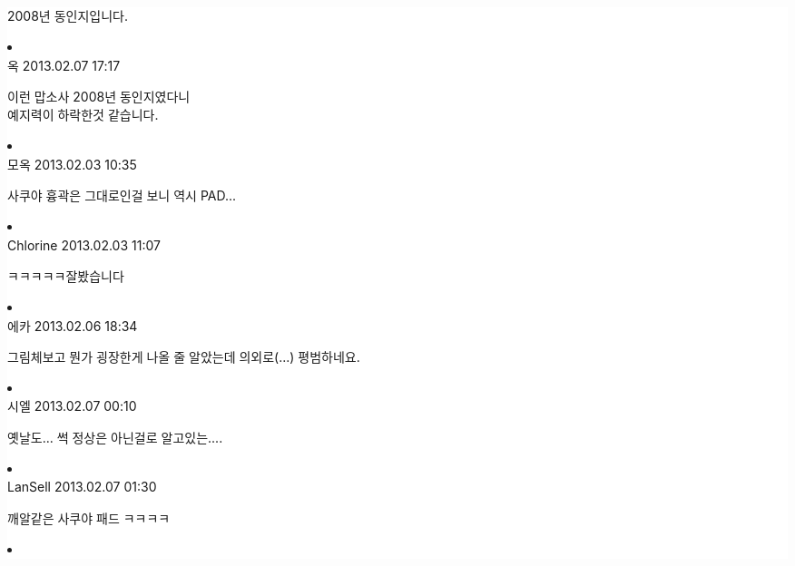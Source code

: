 <p class="jb-discuss-content jb-discuss-content-comment">2008년 동인지입니다.</p>
</div>
</li>
<li class="rp_general" id="comment12242023">
<div class="jb-discuss jb-discuss-comment">
<div class="jb-discuss-information jb-discuss-information-comment">
<span class="jb-discuss-information-name">옥</span>
<span class="jb-discuss-information-date">2013.02.07 17:17 </span>
</div>
<p class="jb-discuss-content jb-discuss-content-comment">이런 맙소사 2008년 동인지였다니<br/>
예지력이 하락한것 같습니다.</p>
</div>
</li>
</ul>
</li>
<li class="rp_general" id="comment12230278">
<div class="jb-discuss jb-discuss-comment">
<div class="jb-discuss-information jb-discuss-information-comment">
<span class="jb-discuss-information-name">모옥</span>
<span class="jb-discuss-information-date">2013.02.03 10:35 </span>
</div>
<p class="jb-discuss-content jb-discuss-content-comment">사쿠야 흉곽은 그대로인걸 보니 역시 PAD...</p>
</div>
</li>
<li class="rp_general" id="comment12230305">
<div class="jb-discuss jb-discuss-comment">
<div class="jb-discuss-information jb-discuss-information-comment">
<span class="jb-discuss-information-name">Chlorine</span>
<span class="jb-discuss-information-date">2013.02.03 11:07 </span>
</div>
<p class="jb-discuss-content jb-discuss-content-comment">ㅋㅋㅋㅋㅋ잘봤습니다</p>
</div>
</li>
<li class="rp_general" id="comment12238948">
<div class="jb-discuss jb-discuss-comment">
<div class="jb-discuss-information jb-discuss-information-comment">
<span class="jb-discuss-information-name">에카</span>
<span class="jb-discuss-information-date">2013.02.06 18:34 </span>
</div>
<p class="jb-discuss-content jb-discuss-content-comment">그림체보고 뭔가 굉장한게 나올 줄 알았는데 의외로(...) 평범하네요.</p>
</div>
</li>
<li class="rp_general" id="comment12240001">
<div class="jb-discuss jb-discuss-comment">
<div class="jb-discuss-information jb-discuss-information-comment">
<span class="jb-discuss-information-name">시엘</span>
<span class="jb-discuss-information-date">2013.02.07 00:10 </span>
</div>
<p class="jb-discuss-content jb-discuss-content-comment">옛날도... 썩 정상은 아닌걸로 알고있는....</p>
</div>
</li>
<li class="rp_general" id="comment12240347">
<div class="jb-discuss jb-discuss-comment">
<div class="jb-discuss-information jb-discuss-information-comment">
<span class="jb-discuss-information-name">LanSell</span>
<span class="jb-discuss-information-date">2013.02.07 01:30 </span>
</div>
<p class="jb-discuss-content jb-discuss-content-comment">깨알같은 사쿠야 패드 ㅋㅋㅋㅋ</p>
</div>
</li>
<li class="rp_general" id="comment12240716">
<div class="jb-discuss jb-discuss-comment">
<div class="jb-discuss-information jb-discuss-information-comment">